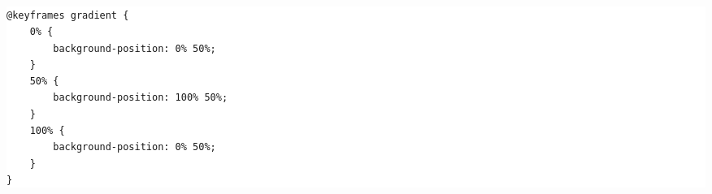     @keyframes gradient {
        0% {
            background-position: 0% 50%;
        }
        50% {
            background-position: 100% 50%;
        }
        100% {
            background-position: 0% 50%;
        }
    }
</style>

<script type="module">
    import init from '../grandstand-gauntlet.js'
    init()
</script>
